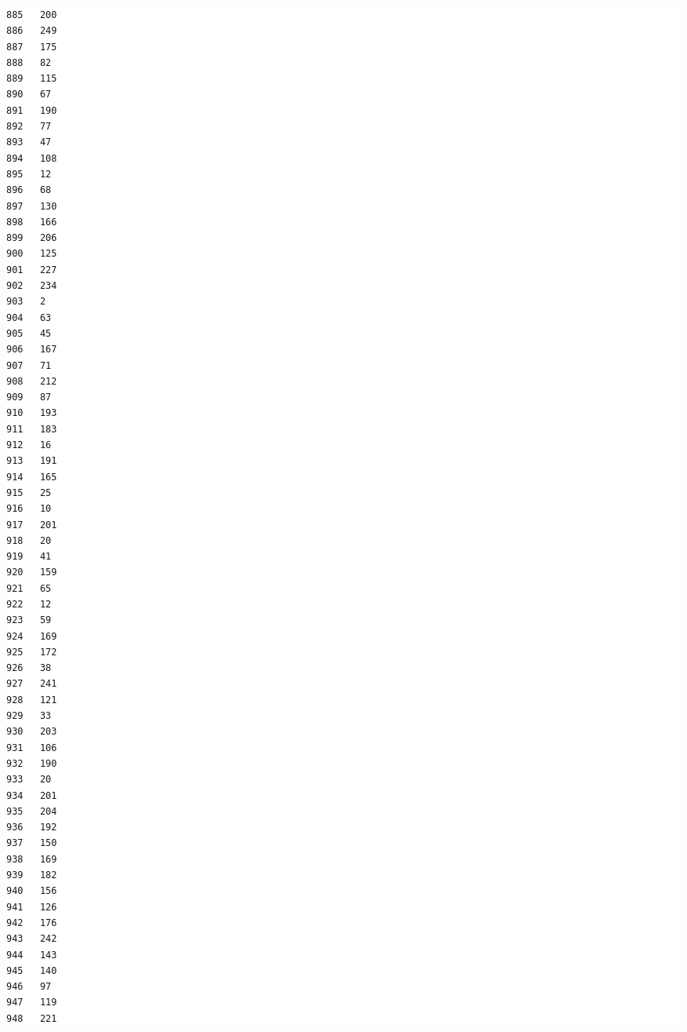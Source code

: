     885   200
    886   249
    887   175
    888   82
    889   115
    890   67
    891   190
    892   77
    893   47
    894   108
    895   12
    896   68
    897   130
    898   166
    899   206
    900   125
    901   227
    902   234
    903   2
    904   63
    905   45
    906   167
    907   71
    908   212
    909   87
    910   193
    911   183
    912   16
    913   191
    914   165
    915   25
    916   10
    917   201
    918   20
    919   41
    920   159
    921   65
    922   12
    923   59
    924   169
    925   172
    926   38
    927   241
    928   121
    929   33
    930   203
    931   106
    932   190
    933   20
    934   201
    935   204
    936   192
    937   150
    938   169
    939   182
    940   156
    941   126
    942   176
    943   242
    944   143
    945   140
    946   97
    947   119
    948   221